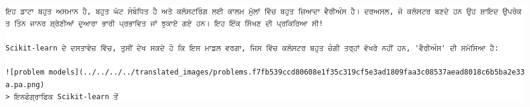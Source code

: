     ਇਹ ਡਾਟਾ ਬਹੁਤ ਅਸਮਾਨ ਹੈ, ਬਹੁਤ ਘੱਟ ਸੰਬੰਧਿਤ ਹੈ ਅਤੇ ਕਲੱਸਟਰਿੰਗ ਲਈ ਕਾਲਮ ਮੁੱਲਾਂ ਵਿੱਚ ਬਹੁਤ ਜ਼ਿਆਦਾ ਵੈਰੀਅੰਸ ਹੈ। ਦਰਅਸਲ, ਜੋ ਕਲੱਸਟਰ ਬਣਦੇ ਹਨ ਉਹ ਸ਼ਾਇਦ ਉਪਰੋਕਤ ਤਿੰਨ ਜਾਨਰ ਸ਼੍ਰੇਣੀਆਂ ਦੁਆਰਾ ਭਾਰੀ ਪ੍ਰਭਾਵਿਤ ਜਾਂ ਝੁਕਾਏ ਗਏ ਹਨ। ਇਹ ਇੱਕ ਸਿੱਖਣ ਦੀ ਪ੍ਰਕਿਰਿਆ ਸੀ!

    Scikit-learn ਦੇ ਦਸਤਾਵੇਜ਼ ਵਿੱਚ, ਤੁਸੀਂ ਦੇਖ ਸਕਦੇ ਹੋ ਕਿ ਇਸ ਮਾਡਲ ਵਰਗਾ, ਜਿਸ ਵਿੱਚ ਕਲੱਸਟਰ ਬਹੁਤ ਚੰਗੀ ਤਰ੍ਹਾਂ ਵੱਖਰੇ ਨਹੀਂ ਹਨ, 'ਵੈਰੀਅੰਸ' ਦੀ ਸਮੱਸਿਆ ਹੈ:

    ![problem models](../../../../translated_images/problems.f7fb539ccd80608e1f35c319cf5e3ad1809faa3c08537aead8018c6b5ba2e33a.pa.png)
    > ਇਨਫੋਗ੍ਰਾਫਿਕ Scikit-learn ਤੋਂ
